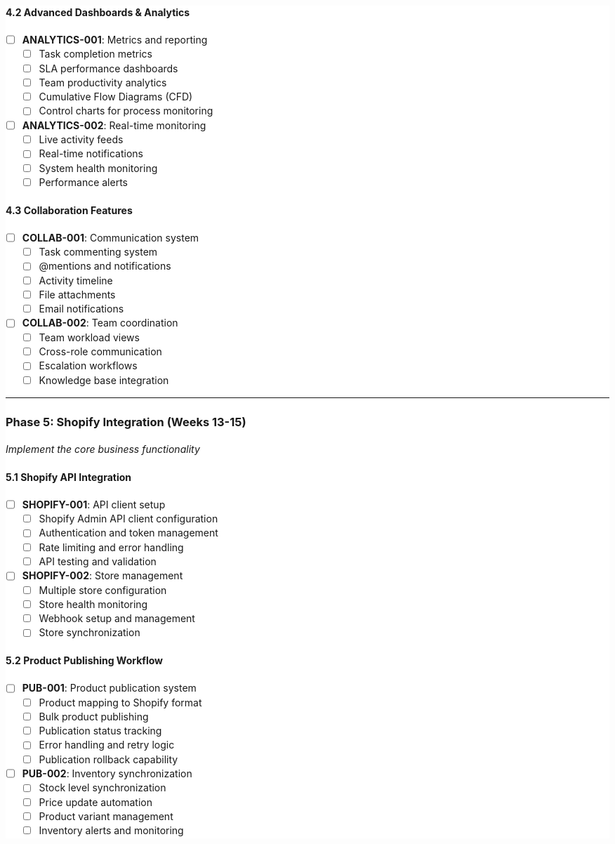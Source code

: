 #### **4.2 Advanced Dashboards & Analytics**
- [ ] **ANALYTICS-001**: Metrics and reporting
  - [ ] Task completion metrics
  - [ ] SLA performance dashboards
  - [ ] Team productivity analytics
  - [ ] Cumulative Flow Diagrams (CFD)
  - [ ] Control charts for process monitoring
- [ ] **ANALYTICS-002**: Real-time monitoring
  - [ ] Live activity feeds
  - [ ] Real-time notifications
  - [ ] System health monitoring
  - [ ] Performance alerts

#### **4.3 Collaboration Features**
- [ ] **COLLAB-001**: Communication system
  - [ ] Task commenting system
  - [ ] @mentions and notifications
  - [ ] Activity timeline
  - [ ] File attachments
  - [ ] Email notifications
- [ ] **COLLAB-002**: Team coordination
  - [ ] Team workload views
  - [ ] Cross-role communication
  - [ ] Escalation workflows
  - [ ] Knowledge base integration

---

### **Phase 5: Shopify Integration** (Weeks 13-15)
*Implement the core business functionality*

#### **5.1 Shopify API Integration**
- [ ] **SHOPIFY-001**: API client setup
  - [ ] Shopify Admin API client configuration
  - [ ] Authentication and token management
  - [ ] Rate limiting and error handling
  - [ ] API testing and validation
- [ ] **SHOPIFY-002**: Store management
  - [ ] Multiple store configuration
  - [ ] Store health monitoring
  - [ ] Webhook setup and management
  - [ ] Store synchronization

#### **5.2 Product Publishing Workflow**
- [ ] **PUB-001**: Product publication system
  - [ ] Product mapping to Shopify format
  - [ ] Bulk product publishing
  - [ ] Publication status tracking
  - [ ] Error handling and retry logic
  - [ ] Publication rollback capability
- [ ] **PUB-002**: Inventory synchronization
  - [ ] Stock level synchronization
  - [ ] Price update automation
  - [ ] Product variant management
  - [ ] Inventory alerts and monitoring
